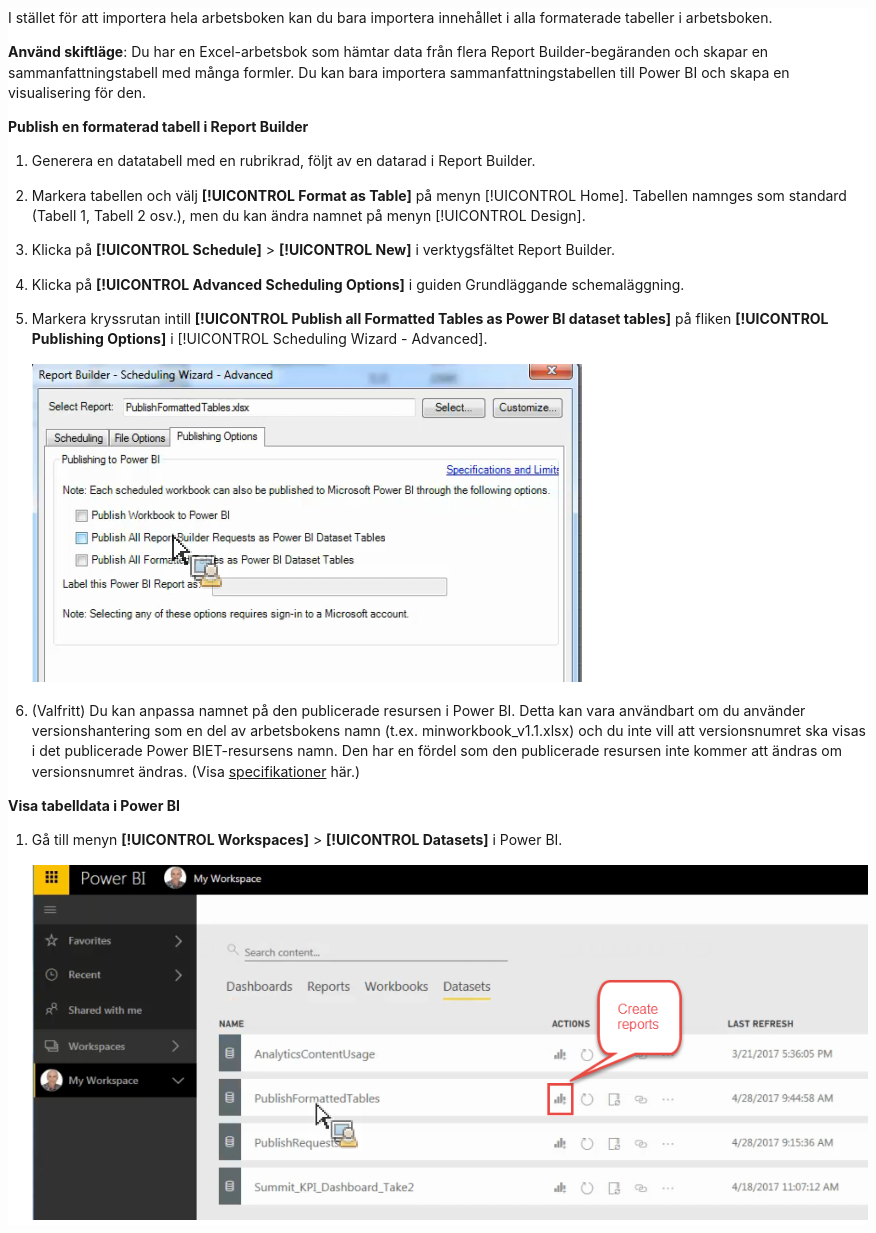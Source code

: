 I stället för att importera hela arbetsboken kan du bara importera innehållet i alla formaterade tabeller i arbetsboken.

**Använd skiftläge**: Du har en Excel-arbetsbok som hämtar data från flera Report Builder-begäranden och skapar en sammanfattningstabell med många formler. Du kan bara importera sammanfattningstabellen till Power BI och skapa en visualisering för den.

**Publish en formaterad tabell i Report Builder**

1. Generera en datatabell med en rubrikrad, följt av en datarad i Report Builder.
1. Markera tabellen och välj **[!UICONTROL Format as Table]** på menyn [!UICONTROL Home]. Tabellen namnges som standard (Tabell 1, Tabell 2 osv.), men du kan ändra namnet på menyn [!UICONTROL Design].

1. Klicka på **[!UICONTROL Schedule]** > **[!UICONTROL New]** i verktygsfältet Report Builder.

1. Klicka på **[!UICONTROL Advanced Scheduling Options]** i guiden Grundläggande schemaläggning.
1. Markera kryssrutan intill **[!UICONTROL Publish all Formatted Tables as Power BI dataset tables]** på fliken **[!UICONTROL Publishing Options]** i [!UICONTROL Scheduling Wizard - Advanced].

   ![Skärmbild som visar schemaläggningsguiden - avancerade publiceringsalternativ med Publish alla formaterade tabeller som Power BI-datatabeller.](assets/advanced-schedule-wizard2.png)

1. (Valfritt) Du kan anpassa namnet på den publicerade resursen i Power BI. Detta kan vara användbart om du använder versionshantering som en del av arbetsbokens namn (t.ex. minworkbook_v1.1.xlsx) och du inte vill att versionsnumret ska visas i det publicerade Power BIET-resursens namn. Den har en fördel som den publicerade resursen inte kommer att ändras om versionsnumret ändras. (Visa [specifikationer](/help/analyze/legacy-report-builder/c-publish-power-bi/specifications-limits.md) här.)

**Visa tabelldata i Power BI**

1. Gå till menyn **[!UICONTROL Workspaces]** > **[!UICONTROL Datasets]** i Power BI.

   ![Skärmbild som visar menymarkeringen Skapa rapporter på Power BI Datasets-menyn.](assets/datasets-menu.png)
